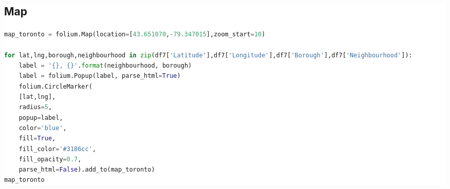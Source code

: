 

## Map


```python
map_toronto = folium.Map(location=[43.651070,-79.347015],zoom_start=10)

for lat,lng,borough,neighbourhood in zip(df7['Latitude'],df7['Longitude'],df7['Borough'],df7['Neighbourhood']):
    label = '{}, {}'.format(neighbourhood, borough)
    label = folium.Popup(label, parse_html=True)
    folium.CircleMarker(
    [lat,lng],
    radius=5,
    popup=label,
    color='blue',
    fill=True,
    fill_color='#3186cc',
    fill_opacity=0.7,
    parse_html=False).add_to(map_toronto)
map_toronto
```



